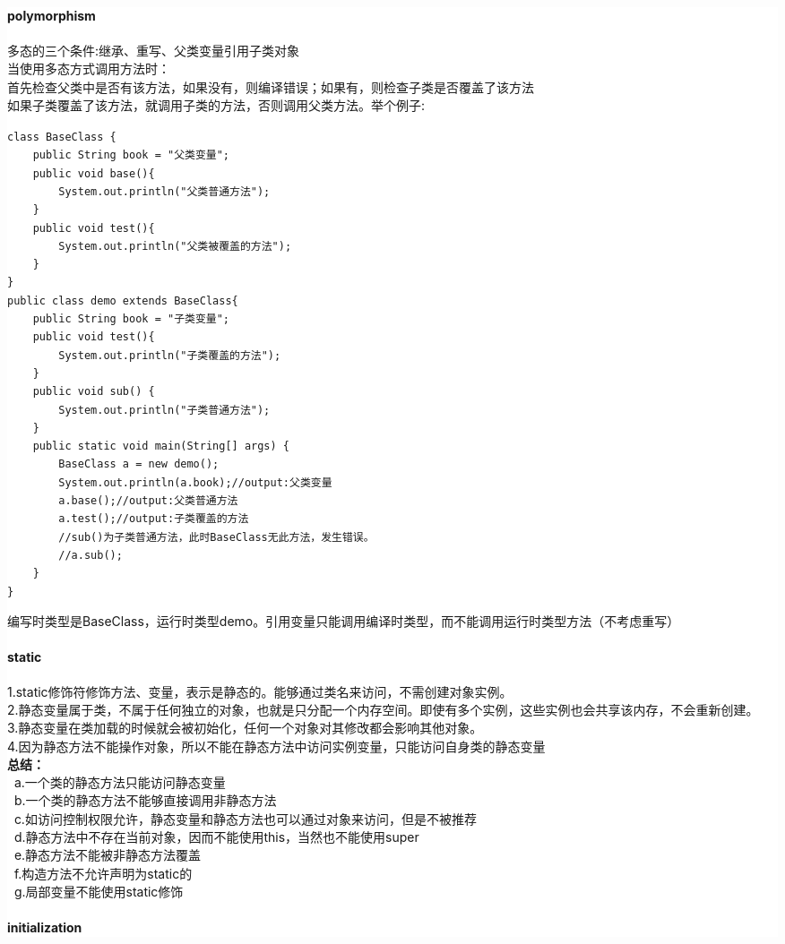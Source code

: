 #### polymorphism

多态的三个条件:继承、重写、父类变量引用子类对象  
当使用多态方式调用方法时：  
首先检查父类中是否有该方法，如果没有，则编译错误；如果有，则检查子类是否覆盖了该方法  
如果子类覆盖了该方法，就调用子类的方法，否则调用父类方法。举个例子:    
```
class BaseClass {
	public String book = "父类变量";
	public void base(){
		System.out.println("父类普通方法");
	}
	public void test(){
		System.out.println("父类被覆盖的方法");
	}
}
public class demo extends BaseClass{
	public String book = "子类变量";
	public void test(){
		System.out.println("子类覆盖的方法");
	}
	public void sub() {
		System.out.println("子类普通方法");
	}
	public static void main(String[] args) {
		BaseClass a = new demo();
		System.out.println(a.book);//output:父类变量
		a.base();//output:父类普通方法
		a.test();//output:子类覆盖的方法
		//sub()为子类普通方法，此时BaseClass无此方法，发生错误。
		//a.sub();
	}
}
```
编写时类型是BaseClass，运行时类型demo。引用变量只能调用编译时类型，而不能调用运行时类型方法（不考虑重写）

#### static

1.static修饰符修饰方法、变量，表示是静态的。能够通过类名来访问，不需创建对象实例。  
2.静态变量属于类，不属于任何独立的对象，也就是只分配一个内存空间。即使有多个实例，这些实例也会共享该内存，不会重新创建。  
3.静态变量在类加载的时候就会被初始化，任何一个对象对其修改都会影响其他对象。  
4.因为静态方法不能操作对象，所以不能在静态方法中访问实例变量，只能访问自身类的静态变量  
<b>总结：</b>  
&nbsp;&nbsp;a.一个类的静态方法只能访问静态变量  
&nbsp;&nbsp;b.一个类的静态方法不能够直接调用非静态方法  
&nbsp;&nbsp;c.如访问控制权限允许，静态变量和静态方法也可以通过对象来访问，但是不被推荐  
&nbsp;&nbsp;d.静态方法中不存在当前对象，因而不能使用this，当然也不能使用super  
&nbsp;&nbsp;e.静态方法不能被非静态方法覆盖  
&nbsp;&nbsp;f.构造方法不允许声明为static的  
&nbsp;&nbsp;g.局部变量不能使用static修饰

#### initialization
